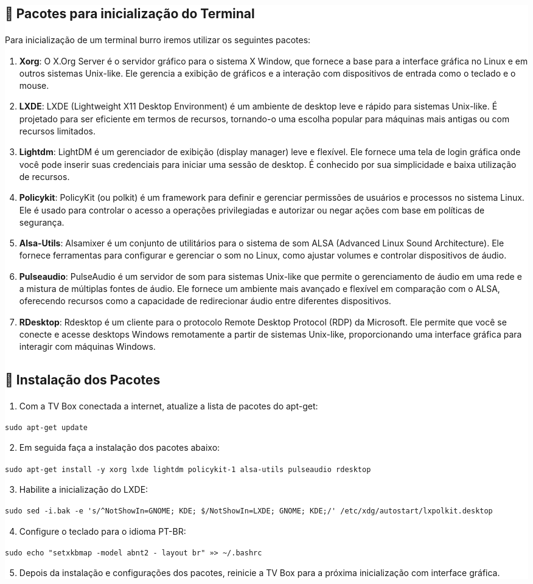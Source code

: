 ## 🔁 <a id="install-emmc"/>Pacotes para inicialização do Terminal

Para inicialização de um terminal burro iremos utilizar os seguintes pacotes:

1. **Xorg**: O X.Org Server é o servidor gráfico para o sistema X Window, que fornece a base para a interface gráfica no Linux e em outros sistemas Unix-like. Ele gerencia a exibição de gráficos e a interação com dispositivos de entrada como o teclado e o mouse.

2. **LXDE**:  LXDE (Lightweight X11 Desktop Environment) é um ambiente de desktop leve e rápido para sistemas Unix-like. É projetado para ser eficiente em termos de recursos, tornando-o uma escolha popular para máquinas mais antigas ou com recursos limitados.

3. **Lightdm**: LightDM é um gerenciador de exibição (display manager) leve e flexível. Ele fornece uma tela de login gráfica onde você pode inserir suas credenciais para iniciar uma sessão de desktop. É conhecido por sua simplicidade e baixa utilização de recursos.

4. **Policykit**: PolicyKit (ou polkit) é um framework para definir e gerenciar permissões de usuários e processos no sistema Linux. Ele é usado para controlar o acesso a operações privilegiadas e autorizar ou negar ações com base em políticas de segurança.

5. **Alsa-Utils**: Alsamixer é um conjunto de utilitários para o sistema de som ALSA (Advanced Linux Sound Architecture). Ele fornece ferramentas para configurar e gerenciar o som no Linux, como ajustar volumes e controlar dispositivos de áudio.

6. **Pulseaudio**: PulseAudio é um servidor de som para sistemas Unix-like que permite o gerenciamento de áudio em uma rede e a mistura de múltiplas fontes de áudio. Ele fornece um ambiente mais avançado e flexível em comparação com o ALSA, oferecendo recursos como a capacidade de redirecionar áudio entre diferentes dispositivos.

7. **RDesktop**: Rdesktop é um cliente para o protocolo Remote Desktop Protocol (RDP) da Microsoft. Ele permite que você se conecte e acesse desktops Windows remotamente a partir de sistemas Unix-like, proporcionando uma interface gráfica para interagir com máquinas Windows.

## 🔁 <a id="install-emmc"/>Instalação dos Pacotes 

1. Com a TV Box conectada a internet, atualize a lista de pacotes do apt-get:

```
sudo apt-get update
```

2. Em seguida faça a instalação dos pacotes abaixo:
```
sudo apt-get install -y xorg lxde lightdm policykit-1 alsa-utils pulseaudio rdesktop
```

3. Habilite a inicialização do LXDE:
```
sudo sed -i.bak -e 's/^NotShowIn=GNOME; KDE; $/NotShowIn=LXDE; GNOME; KDE;/' /etc/xdg/autostart/lxpolkit.desktop
```

4. Configure o teclado para o idioma PT-BR:
```
sudo echo "setxkbmap -model abnt2 - layout br" »> ~/.bashrc
```
5. Depois da instalação e configurações dos pacotes, reinicie a TV Box para a próxima inicialização com interface gráfica.
